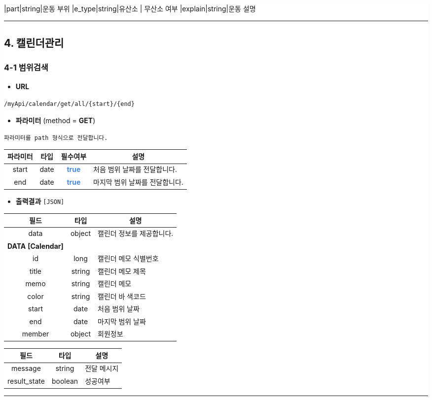 |part|string|운동 부위
|e_type|string|유산소 \| 무산소 여부
|explain|string|운동 설명

---

## 4. 캘린더관리

### 4-1 범위검색
* **URL** 
```TEXT
/myApi/calendar/get/all/{start}/{end}
```
* **파라미터** (method = **GET**)
   
`파라미터를 path 형식으로 전달합니다.`

|파라미터|타입|필수여부|설명|
|:---:|:---:|:---:|---|
|start|date|<span style="color : #4b89dc;">**true**</span>|처음 범위 날짜를 전달합니다.
|end|date|<span style="color : #4b89dc;">**true**</span>|마지막 범위 날짜를 전달합니다.

* **출력결과** `[JSON]`

|필드|타입|설명|
|:---:|:---:|---|
|data|object|캘린더 정보를 제공합니다.
|**DATA [Calendar]**|
|id|long|캘린더 메모 식별번호
|title|string|캘린더 메모 제목
|memo|string|캘린더 메모
|color|string|캘린더 바 색코드
|start|date|처음 범위 날짜
|end|date|마지막 범위 날짜
|member|object|회원정보

|필드|타입|설명|
|:---:|:---:|---|
|message|string|전달 메시지
|result_state|boolean|성공여부

---

